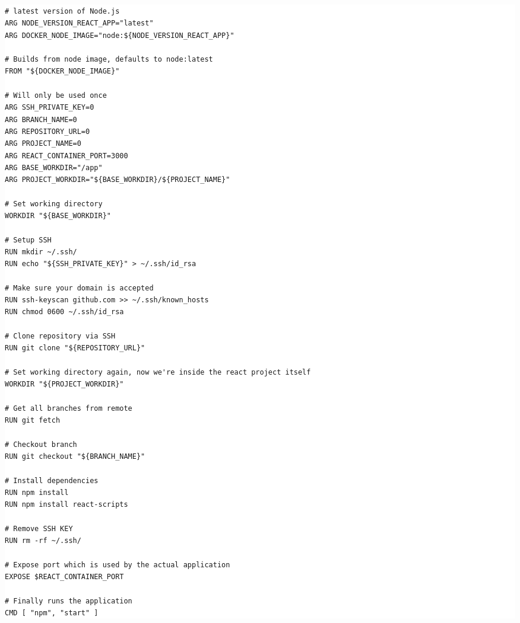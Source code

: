 ```docker
# latest version of Node.js
ARG NODE_VERSION_REACT_APP="latest"
ARG DOCKER_NODE_IMAGE="node:${NODE_VERSION_REACT_APP}"

# Builds from node image, defaults to node:latest
FROM "${DOCKER_NODE_IMAGE}"

# Will only be used once
ARG SSH_PRIVATE_KEY=0
ARG BRANCH_NAME=0
ARG REPOSITORY_URL=0
ARG PROJECT_NAME=0
ARG REACT_CONTAINER_PORT=3000
ARG BASE_WORKDIR="/app"
ARG PROJECT_WORKDIR="${BASE_WORKDIR}/${PROJECT_NAME}"

# Set working directory
WORKDIR "${BASE_WORKDIR}"

# Setup SSH
RUN mkdir ~/.ssh/
RUN echo "${SSH_PRIVATE_KEY}" > ~/.ssh/id_rsa

# Make sure your domain is accepted
RUN ssh-keyscan github.com >> ~/.ssh/known_hosts
RUN chmod 0600 ~/.ssh/id_rsa

# Clone repository via SSH
RUN git clone "${REPOSITORY_URL}"

# Set working directory again, now we're inside the react project itself
WORKDIR "${PROJECT_WORKDIR}"

# Get all branches from remote
RUN git fetch

# Checkout branch
RUN git checkout "${BRANCH_NAME}"

# Install dependencies
RUN npm install
RUN npm install react-scripts

# Remove SSH KEY
RUN rm -rf ~/.ssh/

# Expose port which is used by the actual application
EXPOSE $REACT_CONTAINER_PORT

# Finally runs the application
CMD [ "npm", "start" ]
```
